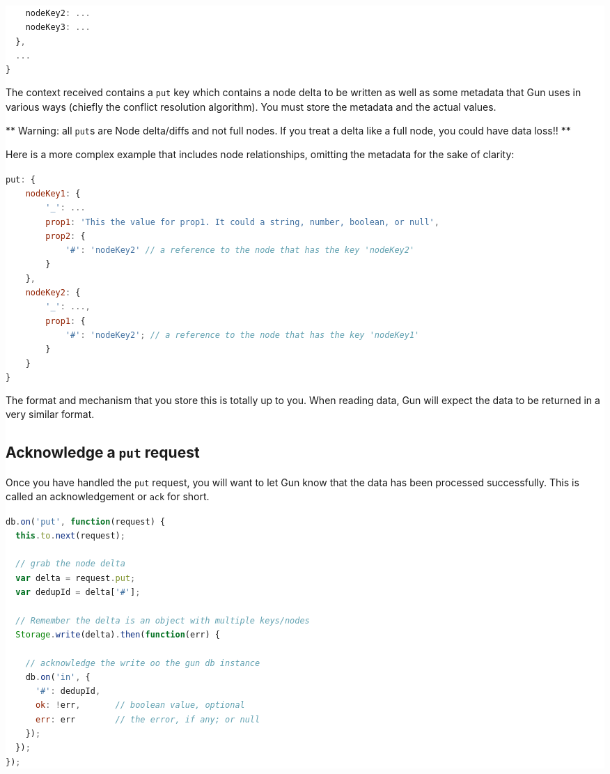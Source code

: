 ```javascript
    nodeKey2: ...
    nodeKey3: ...
  },
  ...
}
```
The context received contains a `put` key which contains a node delta to be written as well as some metadata that Gun uses in various ways (chiefly the conflict resolution algorithm). You must store the metadata and the actual values.

** Warning: all `put`s are Node delta/diffs and not full nodes. If you treat a delta like a full node, you could have data loss!! **

Here is a more complex example that includes node relationships, omitting the metadata for the sake of clarity:

```javascript
put: {
    nodeKey1: {
        '_': ...
        prop1: 'This the value for prop1. It could a string, number, boolean, or null',
        prop2: {
            '#': 'nodeKey2' // a reference to the node that has the key 'nodeKey2'
        }
    },
    nodeKey2: {
        '_': ...,
        prop1: {
            '#': 'nodeKey2'; // a reference to the node that has the key 'nodeKey1'
        }
    }
}
```
The format and mechanism that you store this is totally up to you. When reading data, Gun will expect the data to be returned in a very similar format.

## Acknowledge a `put` request

Once you have handled the `put` request, you will want to let Gun know that the data has been processed successfully. This is called an acknowledgement or `ack` for short.

```javascript
db.on('put', function(request) {
  this.to.next(request);
  
  // grab the node delta
  var delta = request.put;
  var dedupId = delta['#'];
  
  // Remember the delta is an object with multiple keys/nodes
  Storage.write(delta).then(function(err) {

    // acknowledge the write oo the gun db instance
    db.on('in', {
      '#': dedupId,
      ok: !err,       // boolean value, optional
      err: err        // the error, if any; or null
    });
  });
});
```
